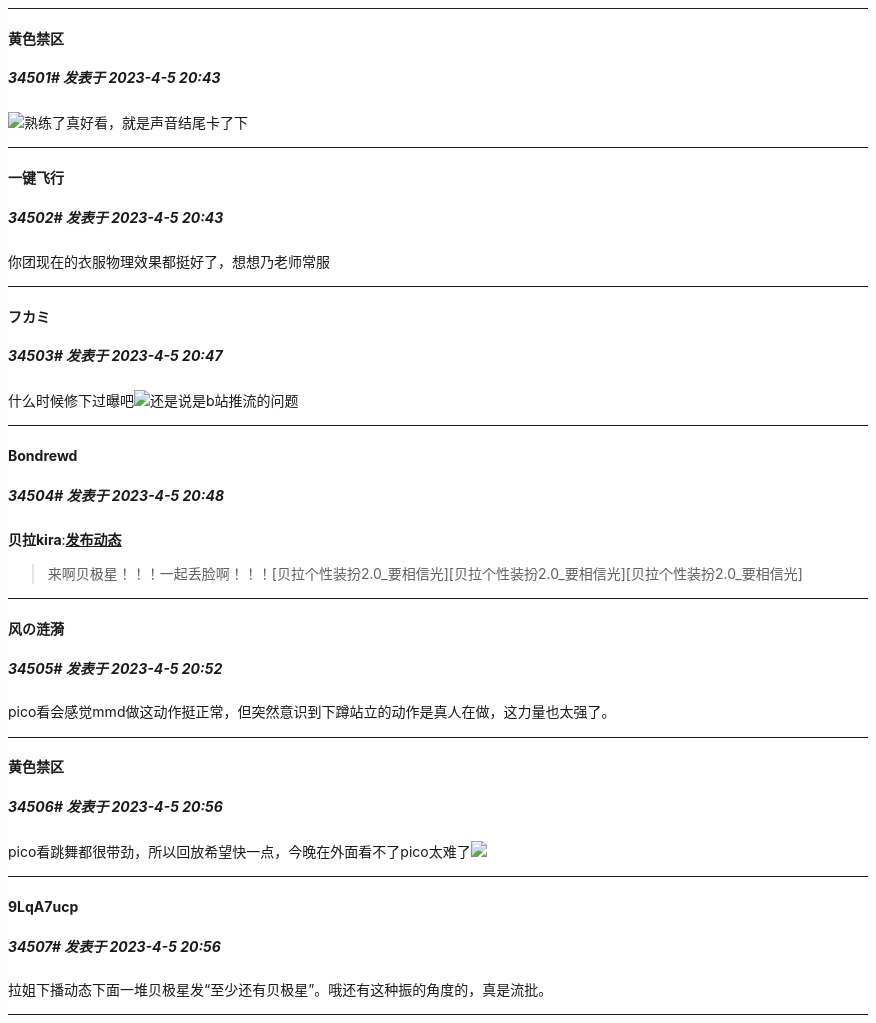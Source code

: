 
*****

####  黄色禁区  
##### 34501#       发表于 2023-4-5 20:43

<img src="https://static.saraba1st.com/image/smiley/face2017/075.png" referrerpolicy="no-referrer">熟练了真好看，就是声音结尾卡了下

*****

####  一键飞行  
##### 34502#       发表于 2023-4-5 20:43

你团现在的衣服物理效果都挺好了，想想乃老师常服

*****

####  フカミ  
##### 34503#       发表于 2023-4-5 20:47

什么时候修下过曝吧<img src="https://static.saraba1st.com/image/smiley/face2017/068.png" referrerpolicy="no-referrer">还是说是b站推流的问题

*****

####  Bondrewd  
##### 34504#       发表于 2023-4-5 20:48

<strong>贝拉kira</strong>:<strong>[发布动态](https://t.bilibili.com/781085007517057048)</strong><blockquote>来啊贝极星！！！一起丢脸啊！！！[贝拉个性装扮2.0_要相信光][贝拉个性装扮2.0_要相信光][贝拉个性装扮2.0_要相信光]</blockquote>

*****

####  风の涟漪  
##### 34505#       发表于 2023-4-5 20:52

pico看会感觉mmd做这动作挺正常，但突然意识到下蹲站立的动作是真人在做，这力量也太强了。


*****

####  黄色禁区  
##### 34506#       发表于 2023-4-5 20:56

pico看跳舞都很带劲，所以回放希望快一点，今晚在外面看不了pico太难了<img src="https://static.saraba1st.com/image/smiley/face2017/136.png" referrerpolicy="no-referrer">

*****

####  9LqA7ucp  
##### 34507#       发表于 2023-4-5 20:56

拉姐下播动态下面一堆贝极星发“至少还有贝极星”。哦还有这种振的角度的，真是流批。

*****
